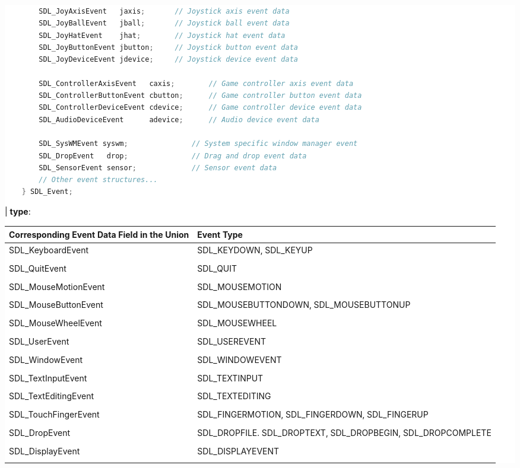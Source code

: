 ```c
        SDL_JoyAxisEvent   jaxis;       // Joystick axis event data
        SDL_JoyBallEvent   jball;       // Joystick ball event data
        SDL_JoyHatEvent    jhat;        // Joystick hat event data
        SDL_JoyButtonEvent jbutton;     // Joystick button event data
        SDL_JoyDeviceEvent jdevice;     // Joystick device event data
        
        SDL_ControllerAxisEvent   caxis;        // Game controller axis event data
        SDL_ControllerButtonEvent cbutton;      // Game controller button event data
        SDL_ControllerDeviceEvent cdevice;      // Game controller device event data
        SDL_AudioDeviceEvent      adevice;      // Audio device event data
        
        SDL_SysWMEvent syswm;               // System specific window manager event
        SDL_DropEvent   drop;               // Drag and drop event data
        SDL_SensorEvent sensor;             // Sensor event data
        // Other event structures...
    } SDL_Event;
```

| **type**:

| Corresponding Event Data Field in the Union | Event Type |
| :-- | :-- |
| SDL_KeyboardEvent | SDL_KEYDOWN, SDL_KEYUP |
| | |
| SDL_QuitEvent | SDL_QUIT |
| | |
| SDL_MouseMotionEvent | SDL_MOUSEMOTION |
| | |
| SDL_MouseButtonEvent | SDL_MOUSEBUTTONDOWN, SDL_MOUSEBUTTONUP |
| | |
| SDL_MouseWheelEvent | SDL_MOUSEWHEEL |
| | |
| SDL_UserEvent | SDL_USEREVENT |
| | |
| SDL_WindowEvent | SDL_WINDOWEVENT |
| | |
| SDL_TextInputEvent | SDL_TEXTINPUT |
| | |
| SDL_TextEditingEvent | SDL_TEXTEDITING |
| | |
| SDL_TouchFingerEvent | SDL_FINGERMOTION, SDL_FINGERDOWN, SDL_FINGERUP |
| | |
| SDL_DropEvent | SDL_DROPFILE. SDL_DROPTEXT, SDL_DROPBEGIN, SDL_DROPCOMPLETE |
| | |
| SDL_DisplayEvent | SDL_DISPLAYEVENT |
| | |